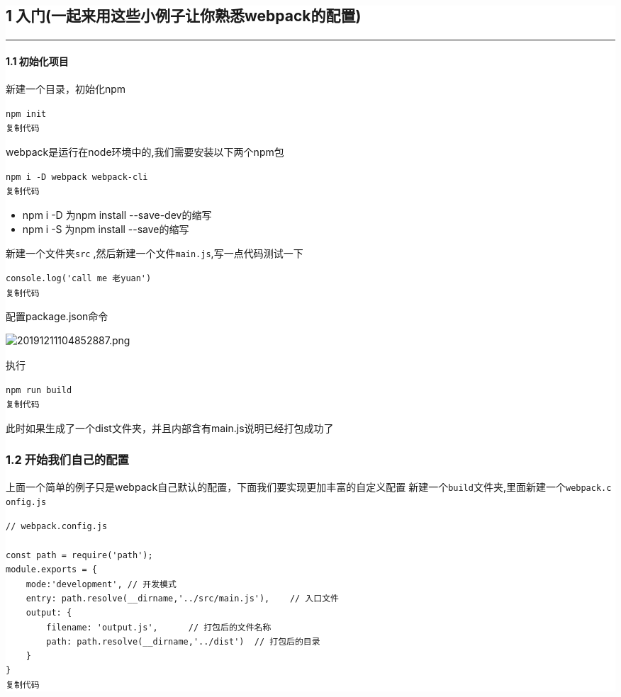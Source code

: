 ## 1 入门(一起来用这些小例子让你熟悉webpack的配置)

------

#### 1.1 初始化项目

新建一个目录，初始化npm

```
npm init
复制代码
```

webpack是运行在node环境中的,我们需要安装以下两个npm包

```
npm i -D webpack webpack-cli
复制代码
```

- npm i -D 为npm install --save-dev的缩写
- npm i -S 为npm install --save的缩写

新建一个文件夹`src` ,然后新建一个文件`main.js`,写一点代码测试一下

```
console.log('call me 老yuan')
复制代码
```

配置package.json命令

![20191211104852887.png](https://user-gold-cdn.xitu.io/2019/12/11/16ef2de7540b3be6?imageView2/0/w/1280/h/960/format/webp/ignore-error/1)

执行



```
npm run build
复制代码
```

此时如果生成了一个dist文件夹，并且内部含有main.js说明已经打包成功了

### 1.2 开始我们自己的配置

上面一个简单的例子只是webpack自己默认的配置，下面我们要实现更加丰富的自定义配置
 新建一个`build`文件夹,里面新建一个`webpack.config.js`

```
// webpack.config.js

const path = require('path');
module.exports = {
    mode:'development', // 开发模式
    entry: path.resolve(__dirname,'../src/main.js'),    // 入口文件
    output: {
        filename: 'output.js',      // 打包后的文件名称
        path: path.resolve(__dirname,'../dist')  // 打包后的目录
    }
}
复制代码
```
